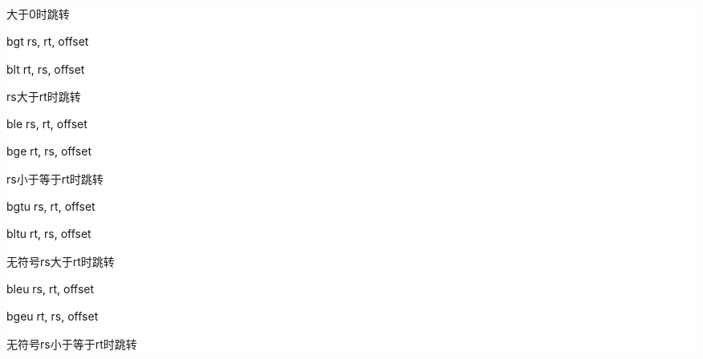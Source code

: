 大于0时跳转
</td>
</tr>
<tr class="row-odd"><td>

bgt rs, rt, offset
</td>
<td>

blt rt, rs, offset
</td>
<td>

rs大于rt时跳转
</td>
</tr>
<tr class="row-even"><td>

ble rs, rt, offset
</td>
<td>

bge rt, rs, offset
</td>
<td>

rs小于等于rt时跳转
</td>
</tr>
<tr class="row-odd"><td>

bgtu rs, rt, offset
</td>
<td>

bltu rt, rs, offset
</td>
<td>

无符号rs大于rt时跳转
</td>
</tr>
<tr class="row-even"><td>

bleu rs, rt, offset
</td>
<td>

bgeu rt, rs, offset
</td>
<td>

无符号rs小于等于rt时跳转
</td>
</tr>
<tr class="row-odd"><td>
